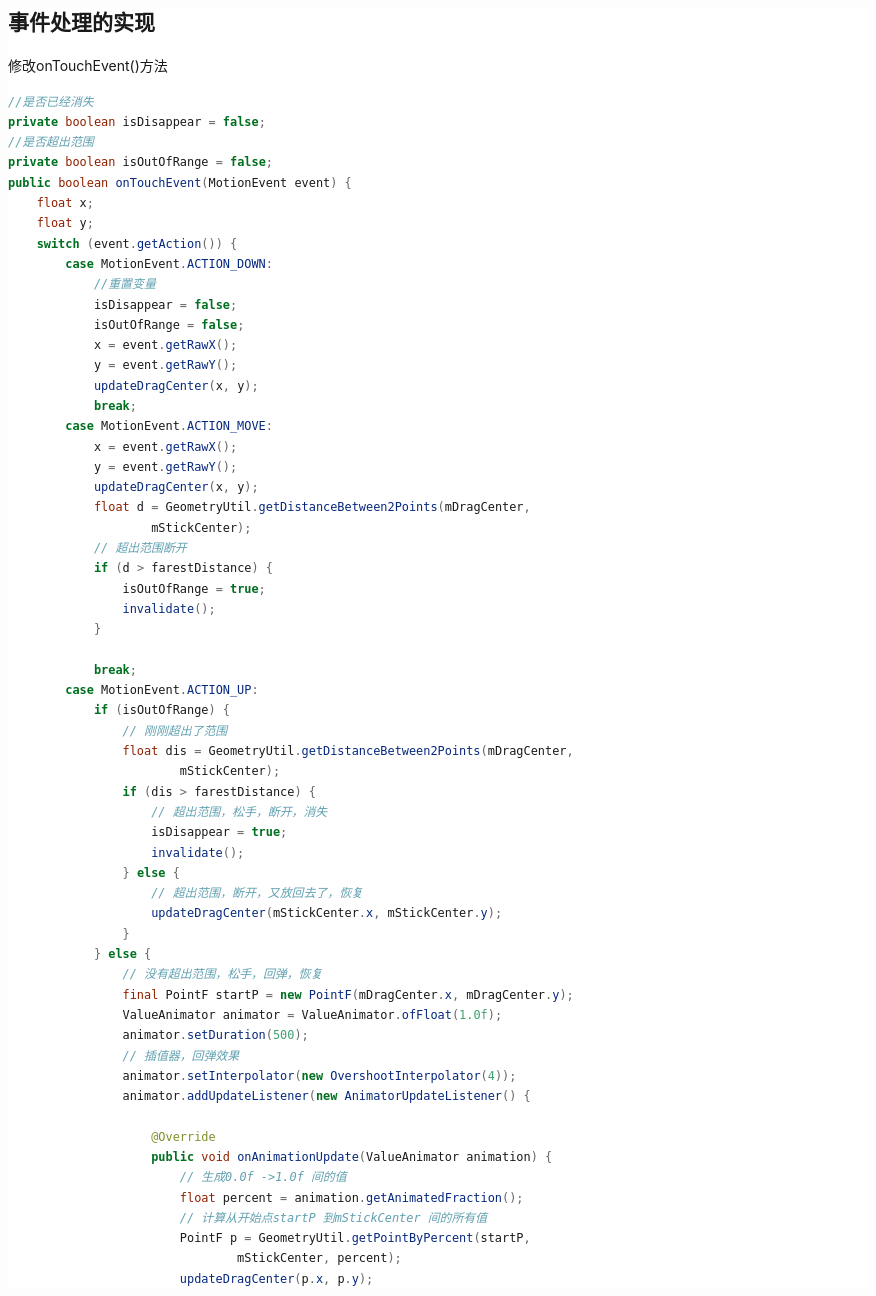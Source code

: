 ## 事件处理的实现
修改onTouchEvent()方法

```java
//是否已经消失
private boolean isDisappear = false;
//是否超出范围
private boolean isOutOfRange = false;
public boolean onTouchEvent(MotionEvent event) {
    float x;
    float y;
    switch (event.getAction()) {
        case MotionEvent.ACTION_DOWN:
            //重置变量
            isDisappear = false;
            isOutOfRange = false;
            x = event.getRawX();
            y = event.getRawY();
            updateDragCenter(x, y);
            break;
        case MotionEvent.ACTION_MOVE:
            x = event.getRawX();
            y = event.getRawY();
            updateDragCenter(x, y);
            float d = GeometryUtil.getDistanceBetween2Points(mDragCenter,
                    mStickCenter);
            // 超出范围断开
            if (d > farestDistance) {
                isOutOfRange = true;
                invalidate();
            }

            break;
        case MotionEvent.ACTION_UP:
            if (isOutOfRange) {
                // 刚刚超出了范围
                float dis = GeometryUtil.getDistanceBetween2Points(mDragCenter,
                        mStickCenter);
                if (dis > farestDistance) {
                    // 超出范围，松手，断开，消失
                    isDisappear = true;
                    invalidate();
                } else {
                    // 超出范围，断开，又放回去了，恢复
                    updateDragCenter(mStickCenter.x, mStickCenter.y);
                }
            } else {
                // 没有超出范围，松手，回弹，恢复
                final PointF startP = new PointF(mDragCenter.x, mDragCenter.y);
                ValueAnimator animator = ValueAnimator.ofFloat(1.0f);
                animator.setDuration(500);
                // 插值器，回弹效果
                animator.setInterpolator(new OvershootInterpolator(4));
                animator.addUpdateListener(new AnimatorUpdateListener() {

                    @Override
                    public void onAnimationUpdate(ValueAnimator animation) {
                        // 生成0.0f ->1.0f 间的值
                        float percent = animation.getAnimatedFraction();
                        // 计算从开始点startP 到mStickCenter 间的所有值
                        PointF p = GeometryUtil.getPointByPercent(startP,
                                mStickCenter, percent);
                        updateDragCenter(p.x, p.y);
```